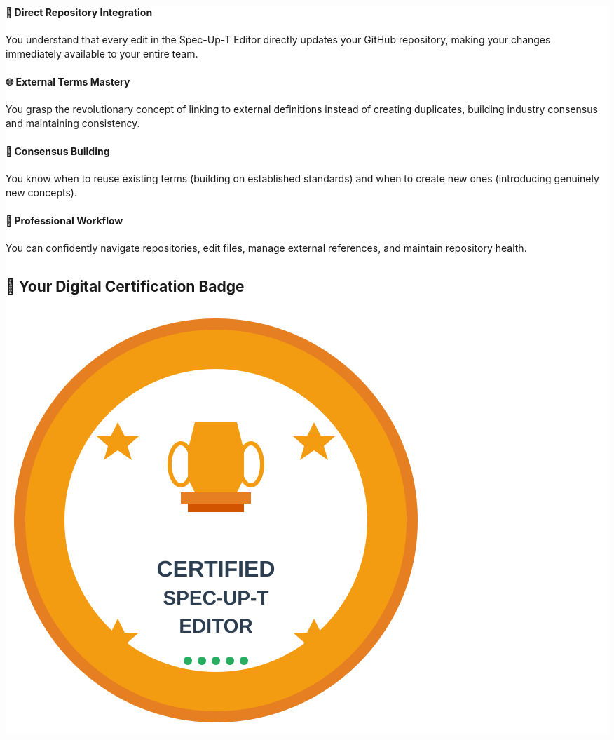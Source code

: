 #### 🎯 **Direct Repository Integration**

You understand that every edit in the Spec-Up-T Editor directly updates your GitHub repository, making your changes immediately available to your entire team.

#### 🌐 **External Terms Mastery**

You grasp the revolutionary concept of linking to external definitions instead of creating duplicates, building industry consensus and maintaining consistency.

#### 🤝 **Consensus Building**

You know when to reuse existing terms (building on established standards) and when to create new ones (introducing genuinely new concepts).

#### 🔧 **Professional Workflow**

You can confidently navigate repositories, edit files, manage external references, and maintain repository health.

## 🏅 Your Digital Certification Badge

![Certified Spec-Up-T Editor Badge](/img/certification-badge.svg)
